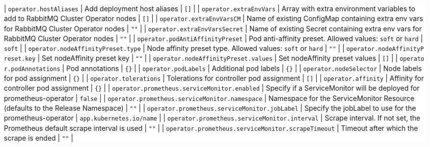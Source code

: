 | `operator.hostAliases`                                       | Add deployment host aliases                                                                                                                                                                                                  | `[]`                               |
| `operator.extraEnvVars`                                      | Array with extra environment variables to add to RabbitMQ Cluster Operator nodes                                                                                                                                             | `[]`                               |
| `operator.extraEnvVarsCM`                                    | Name of existing ConfigMap containing extra env vars for RabbitMQ Cluster Operator nodes                                                                                                                                     | `""`                               |
| `operator.extraEnvVarsSecret`                                | Name of existing Secret containing extra env vars for RabbitMQ Cluster Operator nodes                                                                                                                                        | `""`                               |
| `operator.podAntiAffinityPreset`                             | Pod anti-affinity preset. Allowed values: `soft` or `hard`                                                                                                                                                                   | `soft`                             |
| `operator.nodeAffinityPreset.type`                           | Node affinity preset type. Allowed values: `soft` or `hard`                                                                                                                                                                  | `""`                               |
| `operator.nodeAffinityPreset.key`                            | Set nodeAffinity preset key                                                                                                                                                                                                  | `""`                               |
| `operator.nodeAffinityPreset.values`                         | Set nodeAffinity preset values                                                                                                                                                                                               | `[]`                               |
| `operator.podAnnotations`                                    | Pod annotations                                                                                                                                                                                                              | `{}`                               |
| `operator.podLabels`                                         | Additional pod labels                                                                                                                                                                                                        | `{}`                               |
| `operator.nodeSelector`                                      | Node labels for pod assignment                                                                                                                                                                                               | `{}`                               |
| `operator.tolerations`                                       | Tolerations for controller pod assignment                                                                                                                                                                                    | `[]`                               |
| `operator.affinity`                                          | Affinity for controller pod assignment                                                                                                                                                                                       | `{}`                               |
| `operator.prometheus.serviceMonitor.enabled`                 | Specify if a ServiceMonitor will be deployed for prometheus-operator                                                                                                                                                         | `false`                            |
| `operator.prometheus.serviceMonitor.namespace`               | Namespace for the ServiceMonitor Resource (defaults to the Release Namespace)                                                                                                                                                | `""`                               |
| `operator.prometheus.serviceMonitor.jobLabel`                | Specify the jobLabel to use for the prometheus-operator                                                                                                                                                                      | `app.kubernetes.io/name`           |
| `operator.prometheus.serviceMonitor.interval`                | Scrape interval. If not set, the Prometheus default scrape interval is used                                                                                                                                                  | `""`                               |
| `operator.prometheus.serviceMonitor.scrapeTimeout`           | Timeout after which the scrape is ended                                                                                                                                                                                      | `""`                               |